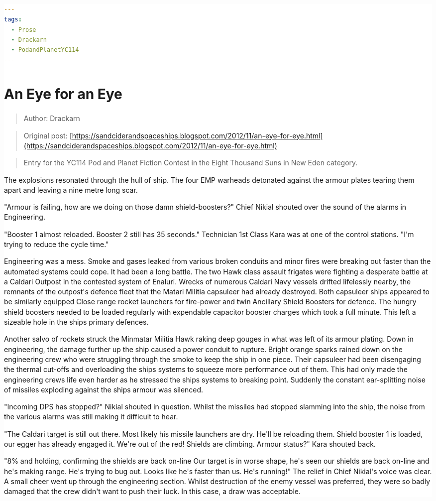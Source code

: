 ```yaml
---
tags:
  - Prose
  - Drackarn
  - PodandPlanetYC114
---
```


# An Eye for an Eye

> Author: Drackarn

> Original post: [https://sandciderandspaceships.blogspot.com/2012/11/an-eye-for-eye.html](https://sandciderandspaceships.blogspot.com/2012/11/an-eye-for-eye.html)

> Entry for the YC114 Pod and Planet Fiction Contest in the Eight Thousand Suns in New Eden category.


The explosions resonated through the hull of ship. The four EMP warheads detonated against the armour plates tearing them apart and leaving a nine metre long scar.

"Armour is failing, how are we doing on those damn shield-boosters?" Chief Nikial shouted over the sound of the alarms in Engineering.

"Booster 1 almost reloaded. Booster 2 still has 35 seconds." Technician 1st Class Kara was at one of the control stations. "I'm trying to reduce the cycle time."

Engineering was a mess. Smoke and gases leaked from various broken conduits and minor fires were breaking out faster than the automated systems could cope. It had been a long battle. The two Hawk class assault frigates were fighting a desperate battle at a Caldari Outpost in the contested system of Enaluri. Wrecks of numerous Caldari Navy vessels drifted lifelessly nearby, the remnants of the outpost's defence fleet that the Matari Militia capsuleer had already destroyed. Both capsuleer ships appeared to be similarly equipped Close range rocket launchers for fire-power and twin Ancillary Shield Boosters for defence. The hungry shield boosters needed to be loaded regularly with expendable capacitor booster charges which took a full minute. This left a sizeable hole in the ships primary defences.

Another salvo of rockets struck the Minmatar Militia Hawk raking deep gouges in what was left of its armour plating. Down in engineering, the damage further up the ship caused a power conduit to rupture. Bright orange sparks rained down on the engineering crew who were struggling through the smoke to keep the ship in one piece. Their capsuleer had been disengaging the thermal cut-offs and overloading the ships systems to squeeze more performance out of them. This had only made the engineering crews life even harder as he stressed the ships systems to breaking point. Suddenly the constant ear-splitting noise of missiles exploding against the ships armour was silenced.

"Incoming DPS has stopped?" Nikial shouted in question. Whilst the missiles had stopped slamming into the ship, the noise from the various alarms was still making it difficult to hear.

"The Caldari target is still out there. Most likely his missile launchers are dry. He'll be reloading them. Shield booster 1 is loaded, our egger has already engaged it. We're out of the red! Shields are climbing. Armour status?" Kara shouted back.

"8% and holding, confirming the shields are back on-line  Our target is in worse shape, he's seen our shields are back on-line and he's making range. He's trying to bug out. Looks like he's faster than us. He's running!" The relief in Chief Nikial's voice was clear. A small cheer went up through the engineering section. Whilst destruction of the enemy vessel was preferred, they were so badly damaged that the crew didn't want to push their luck. In this case, a draw was acceptable.
